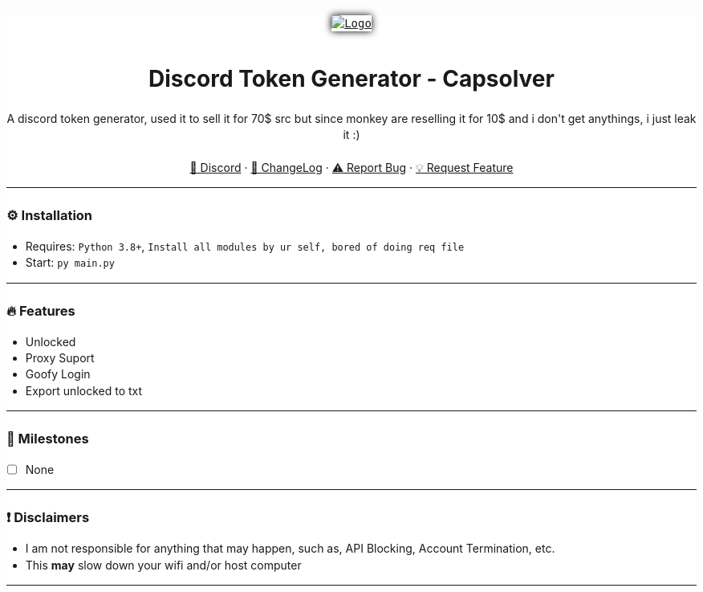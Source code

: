 <div align="center">
  <kbd style="box-shadow: 0 0 10px #fff;">
  <a href="https://github.com/Sysys242/Discord-Token-Generator">
    <img src="https://cdn.discordapp.com/attachments/1106955359953879122/1106955444657856532/lTLs93paOg.gif" alt="Logo" style="width: 110%; height: 110%; box-shadow: 0 0 10px #000;">
  </a>
  </kbd>

  <h1 align="center">Discord Token Generator - Capsolver</h1>
  <p align="center">
    A discord token generator, used it to sell it for 70$ src but since monkey are reselling it for 10$ and i don't get anythings, i just leak it :)
    <br />
    <br />
    <a href="https://discord.gg/gamingchair">💬 Discord</a>
    ·
    <a href="https://github.com/Sysys242/Discord-Token-Generator#-changelog">📜 ChangeLog</a>
    ·
    <a href="https://github.com/Sysys242/Discord-Token-Generator/issues">⚠️ Report Bug</a>
    ·
    <a href="/issues">💡 Request Feature</a>
  </p>
</div>

---


### ⚙️ Installation

- Requires: `Python 3.8+`, `Install all modules by ur self, bored of doing req file`
- Start: `py main.py`

---

### 🔥 Features

- Unlocked
- Proxy Suport
- Goofy Login
- Export unlocked to txt

---

### 🚀 Milestones

- [ ] None

---

### ❗ Disclaimers

- I am not responsible for anything that may happen, such as, API Blocking, Account Termination, etc.
- This **may** slow down your wifi and/or host computer

---